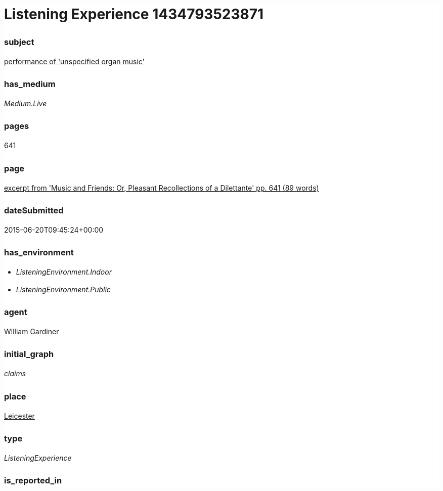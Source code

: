 # Listening Experience 1434793523871

### subject


[performance of 'unspecified organ music'](#performance-of-'unspecified-organ-music')

### has_medium


*Medium.Live*

### pages


641

### page


[excerpt from 'Music and Friends: Or, Pleasant Recollections of a Dilettante' pp. 641 (89 words)](#excerpt-from-'Music-and-Friends-Or-Pleasant-Recollections-of-a-Dilettante'-pp.-641-(89-words))

### dateSubmitted


2015-06-20T09:45:24+00:00

### has_environment

 - *ListeningEnvironment.Indoor*

 - *ListeningEnvironment.Public*

### agent


[William  Gardiner](#William-Gardiner)

### initial_graph


*claims*

### place


[Leicester](#Leicester)

### type


*ListeningExperience*

### is_reported_in
